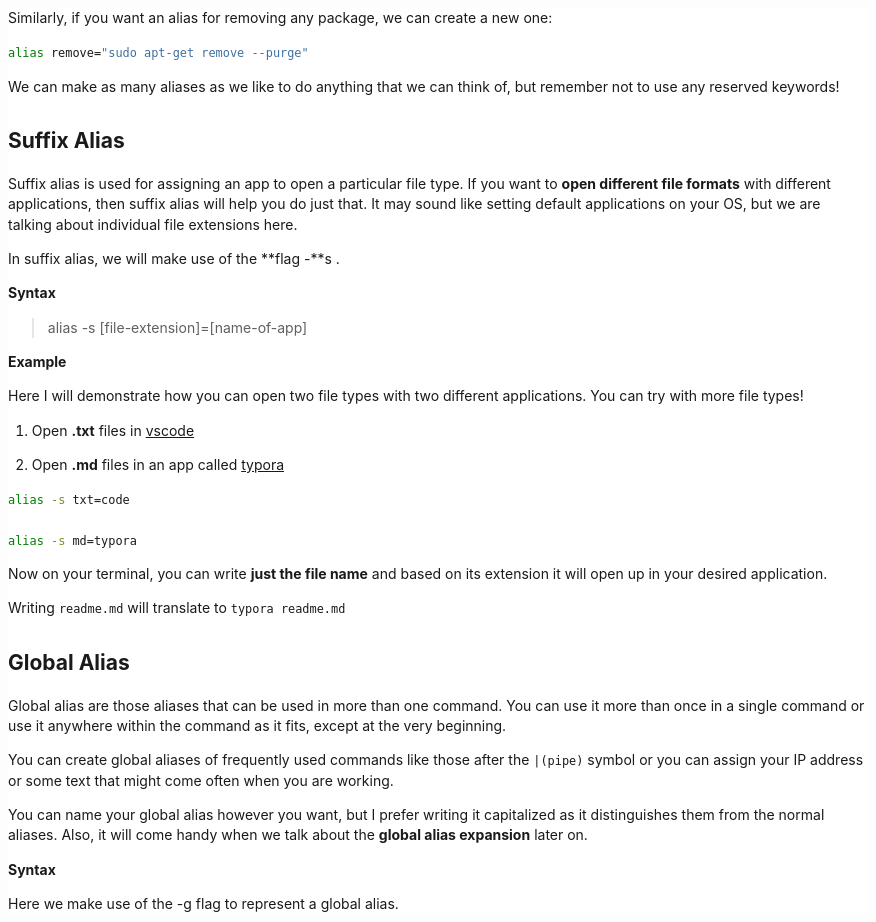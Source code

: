 Similarly, if you want an alias for removing any package, we can create a new one:

```bash
alias remove="sudo apt-get remove --purge"
```

We can make as many aliases as we like to do anything that we can think of, but remember not to use any reserved keywords!

## Suffix Alias

Suffix alias is used for assigning an app to open a particular file type. If you want to **open different file formats** with different applications, then suffix alias will help you do just that. It may sound like setting default applications on your OS, but we are talking about individual file extensions here.

In suffix alias, we will make use of the **flag -**s .

**Syntax**

> alias -s [file-extension]=[name-of-app]

**Example**

Here I will demonstrate how you can open two file types with two different applications. You can try with more file types!

1. Open **.txt** files in [vscode](https://code.visualstudio.com/download)

1. Open **.md** files in an app called [typora](https://typora.io/)

```bash
alias -s txt=code

alias -s md=typora
```



Now on your terminal, you can write **just the file name** and based on its extension it will open up in your desired application.

Writing `readme.md` will translate to `typora readme.md`

## Global Alias

Global alias are those aliases that can be used in more than one command. You can use it more than once in a single command or use it anywhere within the command as it fits, except at the very beginning.

You can create global aliases of frequently used commands like those after the `|(pipe)` symbol or you can assign your IP address or some text that might come often when you are working.

You can name your global alias however you want, but I prefer writing it capitalized as it distinguishes them from the normal aliases. Also, it will come handy when we talk about the **global alias expansion** later on.

**Syntax**

Here we make use of the -g flag to represent a global alias.

